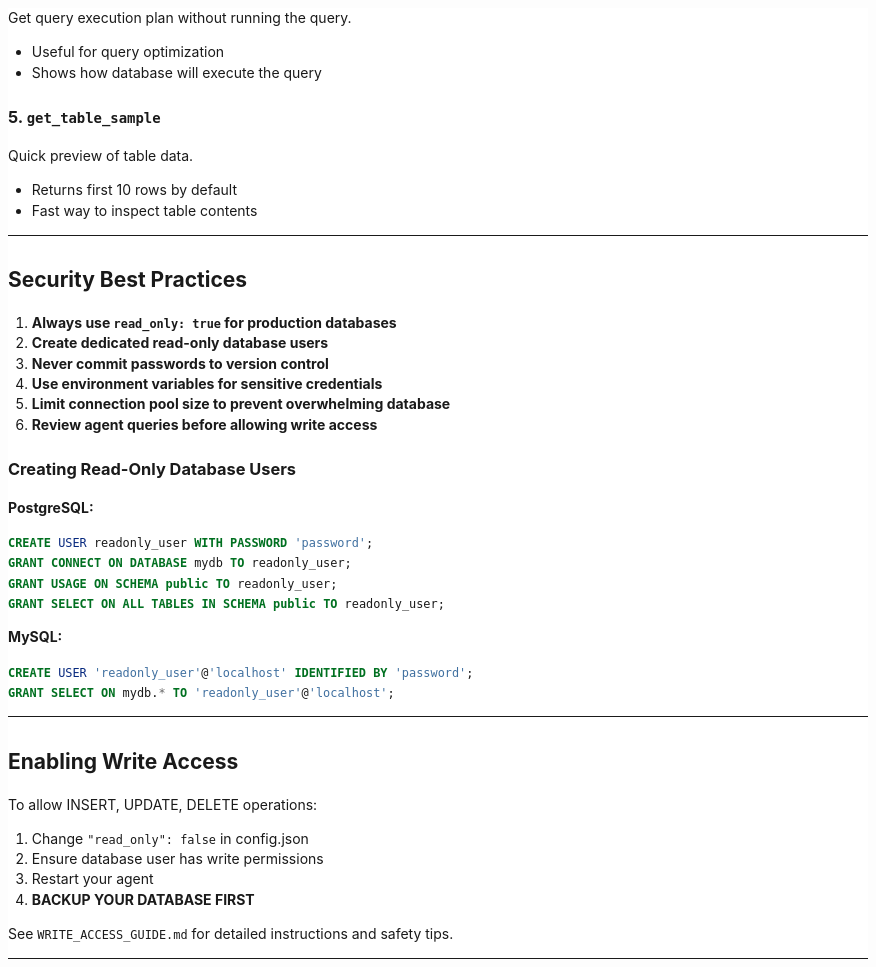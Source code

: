 Get query execution plan without running the query.

* Useful for query optimization
* Shows how database will execute the query

### 5. `get_table_sample`

Quick preview of table data.

* Returns first 10 rows by default
* Fast way to inspect table contents

---

## Security Best Practices

1. **Always use `read_only: true` for production databases**
2. **Create dedicated read-only database users**
3. **Never commit passwords to version control**
4. **Use environment variables for sensitive credentials**
5. **Limit connection pool size to prevent overwhelming database**
6. **Review agent queries before allowing write access**

### Creating Read-Only Database Users

**PostgreSQL:**

```sql
CREATE USER readonly_user WITH PASSWORD 'password';
GRANT CONNECT ON DATABASE mydb TO readonly_user;
GRANT USAGE ON SCHEMA public TO readonly_user;
GRANT SELECT ON ALL TABLES IN SCHEMA public TO readonly_user;
```

**MySQL:**

```sql
CREATE USER 'readonly_user'@'localhost' IDENTIFIED BY 'password';
GRANT SELECT ON mydb.* TO 'readonly_user'@'localhost';
```

---

## Enabling Write Access

To allow INSERT, UPDATE, DELETE operations:

1. Change `"read_only": false` in config.json
2. Ensure database user has write permissions
3. Restart your agent
4. **BACKUP YOUR DATABASE FIRST**

See `WRITE_ACCESS_GUIDE.md` for detailed instructions and safety tips.

---
